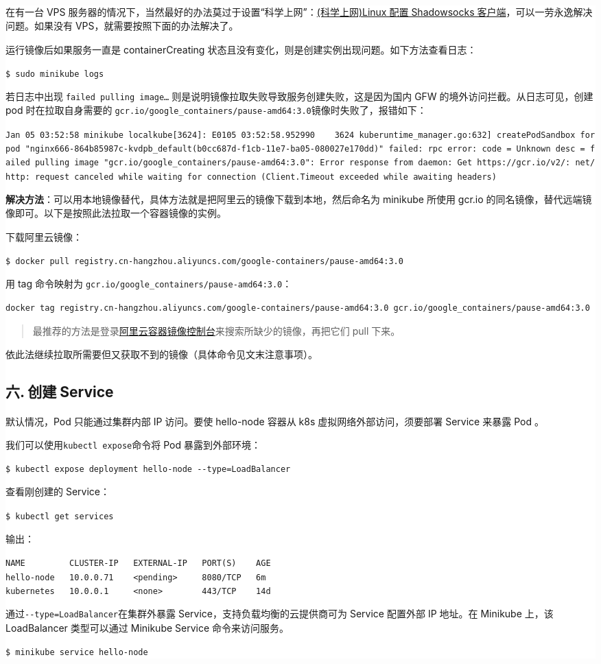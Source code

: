 在有一台 VPS 服务器的情况下，当然最好的办法莫过于设置“科学上网”：[(科学上网)Linux 配置 Shadowsocks 客户端](https://github.com/Zouzhp3/Learn/blob/master/kubernetes/%28%E7%A7%91%E5%AD%A6%E4%B8%8A%E7%BD%91%29Linux%20%E9%85%8D%E7%BD%AE%20Shadowsocks%20%E5%AE%A2%E6%88%B7%E7%AB%AF.md)，可以一劳永逸解决问题。如果没有 VPS，就需要按照下面的办法解决了。

运行镜像后如果服务一直是 containerCreating 状态且没有变化，则是创建实例出现问题。如下方法查看日志：
```
$ sudo minikube logs
```
若日志中出现 `failed pulling image…` 则是说明镜像拉取失败导致服务创建失败，这是因为国内 GFW 的境外访问拦截。从日志可见，创建 pod 时在拉取自身需要的 `gcr.io/google_containers/pause-amd64:3.0`镜像时失败了，报错如下：
```
Jan 05 03:52:58 minikube localkube[3624]: E0105 03:52:58.952990    3624 kuberuntime_manager.go:632] createPodSandbox for pod "nginx666-864b85987c-kvdpb_default(b0cc687d-f1cb-11e7-ba05-080027e170dd)" failed: rpc error: code = Unknown desc = failed pulling image "gcr.io/google_containers/pause-amd64:3.0": Error response from daemon: Get https://gcr.io/v2/: net/http: request canceled while waiting for connection (Client.Timeout exceeded while awaiting headers)
```
**解决方法**：可以用本地镜像替代，具体方法就是把阿里云的镜像下载到本地，然后命名为 minikube 所使用 gcr.io 的同名镜像，替代远端镜像即可。以下是按照此法拉取一个容器镜像的实例。

下载阿里云镜像：
```
$ docker pull registry.cn-hangzhou.aliyuncs.com/google-containers/pause-amd64:3.0
```
用 tag 命令映射为 `gcr.io/google_containers/pause-amd64:3.0`：
```
docker tag registry.cn-hangzhou.aliyuncs.com/google-containers/pause-amd64:3.0 gcr.io/google_containers/pause-amd64:3.0
```

> 最推荐的方法是登录[阿里云容器镜像控制台](https://cr.console.aliyun.com)来搜索所缺少的镜像，再把它们 pull 下来。

依此法继续拉取所需要但又获取不到的镜像（具体命令见文末注意事项）。

## 六. 创建 Service

默认情况，Pod 只能通过集群内部 IP 访问。要使 hello-node 容器从 k8s 虚拟网络外部访问，须要部署 Service 来暴露 Pod 。

我们可以使用`kubectl expose`命令将 Pod 暴露到外部环境：
```
$ kubectl expose deployment hello-node --type=LoadBalancer
```
查看刚创建的 Service：
```
$ kubectl get services
```
输出：
```
NAME         CLUSTER-IP   EXTERNAL-IP   PORT(S)    AGE
hello-node   10.0.0.71    <pending>     8080/TCP   6m
kubernetes   10.0.0.1     <none>        443/TCP    14d
```
通过`--type=LoadBalancer`在集群外暴露 Service，支持负载均衡的云提供商可为 Service 配置外部 IP 地址。在 Minikube 上，该 LoadBalancer 类型可以通过 Minikube Service 命令来访问服务。
```
$ minikube service hello-node
```
